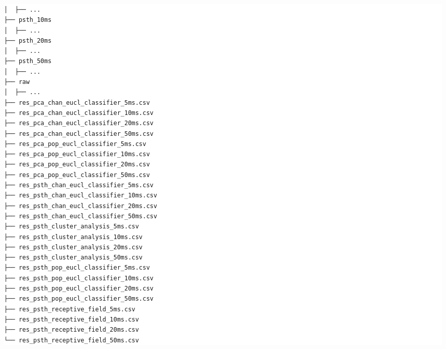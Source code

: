 ```
│  ├── ...
├── psth_10ms
│  ├── ...
├── psth_20ms
│  ├── ...
├── psth_50ms
│  ├── ...
├── raw
│  ├── ...
├── res_pca_chan_eucl_classifier_5ms.csv
├── res_pca_chan_eucl_classifier_10ms.csv
├── res_pca_chan_eucl_classifier_20ms.csv
├── res_pca_chan_eucl_classifier_50ms.csv
├── res_pca_pop_eucl_classifier_5ms.csv
├── res_pca_pop_eucl_classifier_10ms.csv
├── res_pca_pop_eucl_classifier_20ms.csv
├── res_pca_pop_eucl_classifier_50ms.csv
├── res_psth_chan_eucl_classifier_5ms.csv
├── res_psth_chan_eucl_classifier_10ms.csv
├── res_psth_chan_eucl_classifier_20ms.csv
├── res_psth_chan_eucl_classifier_50ms.csv
├── res_psth_cluster_analysis_5ms.csv
├── res_psth_cluster_analysis_10ms.csv
├── res_psth_cluster_analysis_20ms.csv
├── res_psth_cluster_analysis_50ms.csv
├── res_psth_pop_eucl_classifier_5ms.csv
├── res_psth_pop_eucl_classifier_10ms.csv
├── res_psth_pop_eucl_classifier_20ms.csv
├── res_psth_pop_eucl_classifier_50ms.csv
├── res_psth_receptive_field_5ms.csv
├── res_psth_receptive_field_10ms.csv
├── res_psth_receptive_field_20ms.csv
└── res_psth_receptive_field_50ms.csv
```
